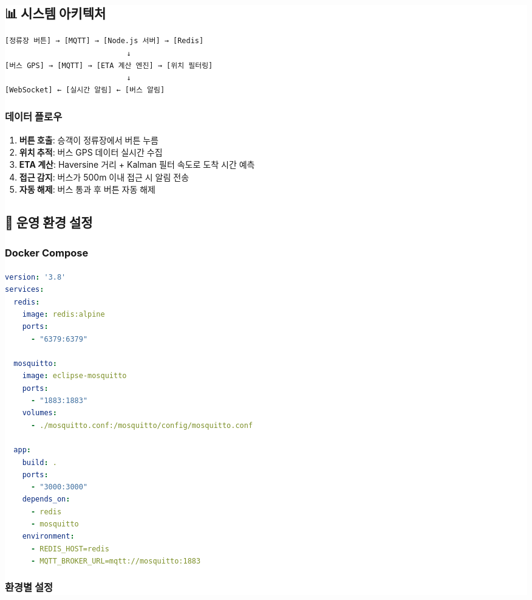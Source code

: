 ## 📊 시스템 아키텍처

```
[정류장 버튼] → [MQTT] → [Node.js 서버] → [Redis]
                            ↓
[버스 GPS] → [MQTT] → [ETA 계산 엔진] → [위치 필터링]
                            ↓
[WebSocket] ← [실시간 알림] ← [버스 알림]
```

### 데이터 플로우

1. **버튼 호출**: 승객이 정류장에서 버튼 누름
2. **위치 추적**: 버스 GPS 데이터 실시간 수집
3. **ETA 계산**: Haversine 거리 + Kalman 필터 속도로 도착 시간 예측
4. **접근 감지**: 버스가 500m 이내 접근 시 알림 전송
5. **자동 해제**: 버스 통과 후 버튼 자동 해제

## 🔧 운영 환경 설정

### Docker Compose

```yaml
version: '3.8'
services:
  redis:
    image: redis:alpine
    ports:
      - "6379:6379"
  
  mosquitto:
    image: eclipse-mosquitto
    ports:
      - "1883:1883"
    volumes:
      - ./mosquitto.conf:/mosquitto/config/mosquitto.conf
  
  app:
    build: .
    ports:
      - "3000:3000"
    depends_on:
      - redis
      - mosquitto
    environment:
      - REDIS_HOST=redis
      - MQTT_BROKER_URL=mqtt://mosquitto:1883
```

### 환경별 설정
